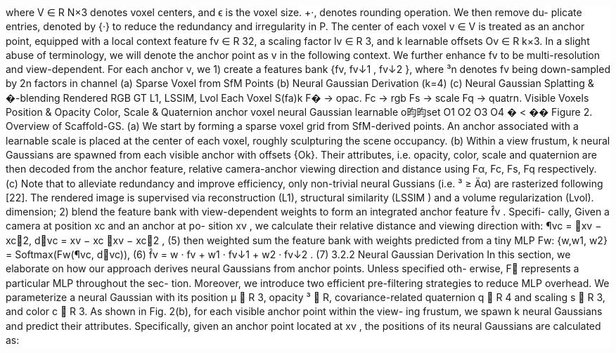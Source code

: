 where V ∈ R N×3 denotes voxel centers, and ϵ is the voxel
size. +·, denotes rounding operation. We then remove du-
plicate entries, denoted by {·} to reduce the redundancy and
irregularity in P.
The center of each voxel v ∈ V is treated as an anchor
point, equipped with a local context feature fv ∈ R 32, a
scaling factor lv ∈ R 3, and k learnable offsets Ov ∈ R
k×3.
In a slight abuse of terminology, we will denote the anchor
point as v in the following context. We further enhance fv to be multi-resolution and view-dependent. For each anchor
v, we 1) create a features bank {fv, fv↓1 , fv↓2 }, where ³n denotes fv being down-sampled by 2n factors in channel
(a) Sparse Voxel from SfM Points (b) Neural Gaussian Derivation (k=4) (c) Neural Gaussian Splatting & �-blending
Rendered RGB GT
L1, LSSIM, Lvol
Each Voxel
S(fa)k
F� -> opac. Fc -> rgb Fs -> scale Fq -> quatrn.
Visible Voxels Position & Opacity Color, Scale & Quaternion
anchor voxel
neural Gaussian learnable o昀昀set
O1 O2
O3
O4
� < ��
Figure 2. Overview of Scaffold-GS. (a) We start by forming a sparse voxel grid from SfM-derived points. An anchor associated with
a learnable scale is placed at the center of each voxel, roughly sculpturing the scene occupancy. (b) Within a view frustum, k neural
Gaussians are spawned from each visible anchor with offsets {Ok}. Their attributes, i.e. opacity, color, scale and quaternion are then
decoded from the anchor feature, relative camera-anchor viewing direction and distance using Fα, Fc, Fs, Fq respectively. (c) Note that
to alleviate redundancy and improve efficiency, only non-trivial neural Gussians (i.e. ³ ≥ Äα) are rasterized following [22]. The rendered
image is supervised via reconstruction (L1), structural similarity (LSSIM ) and a volume regularization (Lvol).
dimension; 2) blend the feature bank with view-dependent
weights to form an integrated anchor feature f̂v . Specifi-
cally, Given a camera at position xc and an anchor at po-
sition xv , we calculate their relative distance and viewing
direction with:
¶vc = ∥xv − xc∥2, d⃗vc = xv − xc
∥xv − xc∥2 , (5)
then weighted sum the feature bank with weights predicted
from a tiny MLP Fw:
{w,w1, w2} = Softmax(Fw(¶vc, d⃗vc)), (6)
f̂v = w · fv + w1 · fv↓1 + w2 · fv↓2 . (7)
3.2.2 Neural Gaussian Derivation
In this section, we elaborate on how our approach derives
neural Gaussians from anchor points. Unless specified oth-
erwise, F∗ represents a particular MLP throughout the sec-
tion. Moreover, we introduce two efficient pre-filtering
strategies to reduce MLP overhead.
We parameterize a neural Gaussian with its position
µ ∈ R 3, opacity ³ ∈ R, covariance-related quaternion
q ∈ R 4 and scaling s ∈ R
3, and color c ∈ R 3. As shown
in Fig. 2(b), for each visible anchor point within the view-
ing frustum, we spawn k neural Gaussians and predict their
attributes. Specifically, given an anchor point located at xv ,
the positions of its neural Gaussians are calculated as: